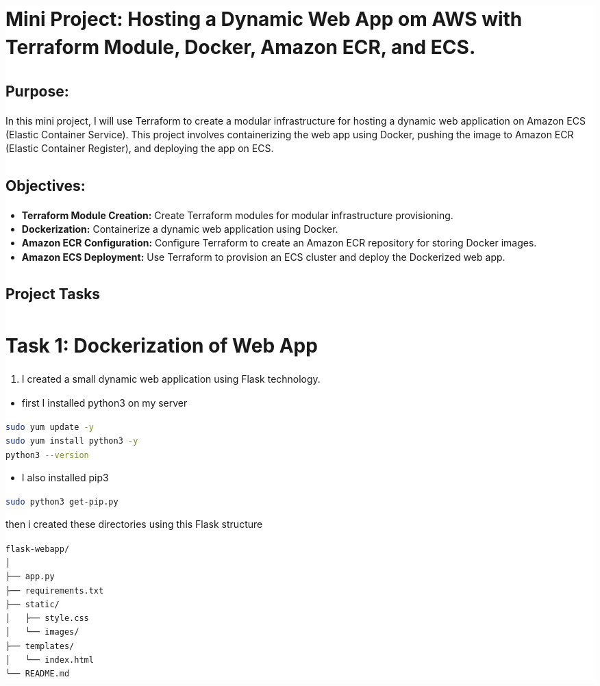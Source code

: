 # Mini Project: Hosting a Dynamic Web App om AWS with Terraform Module, Docker, Amazon ECR, and ECS.

## Purpose:

In this mini project, I will use Terraform to create a modular infrastructure for hosting a dynamic web application on Amazon ECS (Elastic Container Service). This project involves containerizing the web app using Docker, pushing the image to Amazon ECR (Elastic Container Register), and deploying the app on ECS.

## Objectives:

- **Terraform Module Creation:** Create Terraform modules for modular infrastructure provisioning.
- **Dockerization:** Containerize a dynamic web application using Docker.
- **Amazon ECR Configuration:** Configure Terraform to create an Amazon ECR repository for storing Docker images.
- **Amazon ECS Deployment:** Use Terraform to provision an ECS cluster and deploy the Dockerized web app.

## Project Tasks

# Task 1: Dockerization of Web App

1. I created a small dynamic web application using Flask technology.

- first I installed python3 on my server

``` bash
sudo yum update -y
sudo yum install python3 -y
python3 --version
```

- I also installed pip3

``` bash
sudo python3 get-pip.py
```

then i created these directories using this Flask structure

``` bash
flask-webapp/
│
├── app.py
├── requirements.txt
├── static/
│   ├── style.css
│   └── images/
├── templates/
│   └── index.html
└── README.md
```
